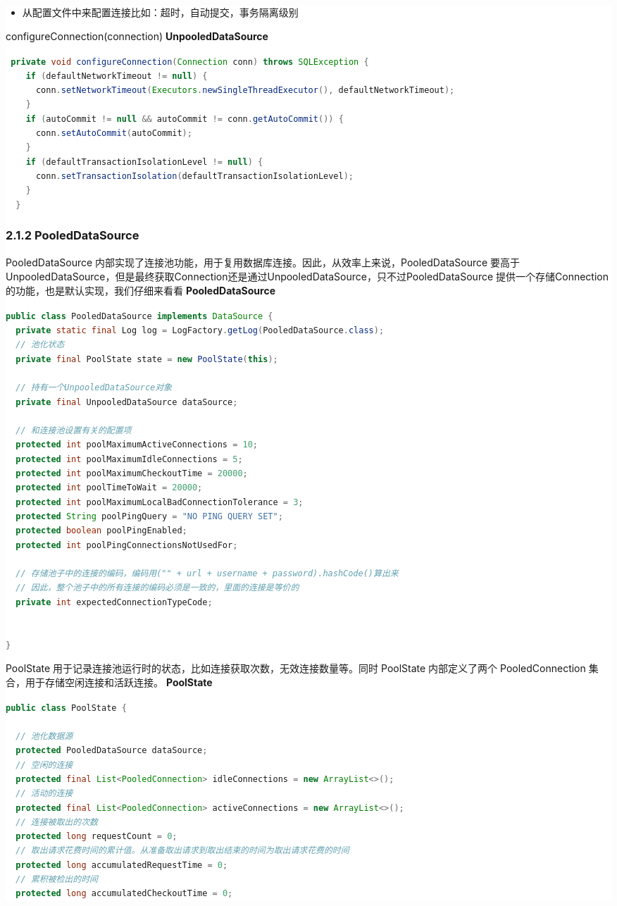 - 从配置文件中来配置连接比如：超时，自动提交，事务隔离级别

configureConnection(connection)
**UnpooledDataSource**
```java
 private void configureConnection(Connection conn) throws SQLException {
    if (defaultNetworkTimeout != null) {
      conn.setNetworkTimeout(Executors.newSingleThreadExecutor(), defaultNetworkTimeout);
    }
    if (autoCommit != null && autoCommit != conn.getAutoCommit()) {
      conn.setAutoCommit(autoCommit);
    }
    if (defaultTransactionIsolationLevel != null) {
      conn.setTransactionIsolation(defaultTransactionIsolationLevel);
    }
  }
```

### 2.1.2 PooledDataSource
PooledDataSource 内部实现了连接池功能，用于复用数据库连接。因此，从效率上来说，PooledDataSource 要高于 UnpooledDataSource，但是最终获取Connection还是通过UnpooledDataSource，只不过PooledDataSource 提供一个存储Connection的功能，也是默认实现，我们仔细来看看
**PooledDataSource**
```java
public class PooledDataSource implements DataSource {
  private static final Log log = LogFactory.getLog(PooledDataSource.class);
  // 池化状态
  private final PoolState state = new PoolState(this);

  // 持有一个UnpooledDataSource对象
  private final UnpooledDataSource dataSource;

  // 和连接池设置有关的配置项
  protected int poolMaximumActiveConnections = 10;
  protected int poolMaximumIdleConnections = 5;
  protected int poolMaximumCheckoutTime = 20000;
  protected int poolTimeToWait = 20000;
  protected int poolMaximumLocalBadConnectionTolerance = 3;
  protected String poolPingQuery = "NO PING QUERY SET";
  protected boolean poolPingEnabled;
  protected int poolPingConnectionsNotUsedFor;

  // 存储池子中的连接的编码，编码用("" + url + username + password).hashCode()算出来
  // 因此，整个池子中的所有连接的编码必须是一致的，里面的连接是等价的
  private int expectedConnectionTypeCode;


}
```
PoolState 用于记录连接池运行时的状态，比如连接获取次数，无效连接数量等。同时 PoolState 内部定义了两个 PooledConnection 集合，用于存储空闲连接和活跃连接。
**PoolState**
```java
public class PoolState {

  // 池化数据源
  protected PooledDataSource dataSource;
  // 空闲的连接
  protected final List<PooledConnection> idleConnections = new ArrayList<>();
  // 活动的连接
  protected final List<PooledConnection> activeConnections = new ArrayList<>();
  // 连接被取出的次数
  protected long requestCount = 0;
  // 取出请求花费时间的累计值。从准备取出请求到取出结束的时间为取出请求花费的时间
  protected long accumulatedRequestTime = 0;
  // 累积被检出的时间
  protected long accumulatedCheckoutTime = 0;
```